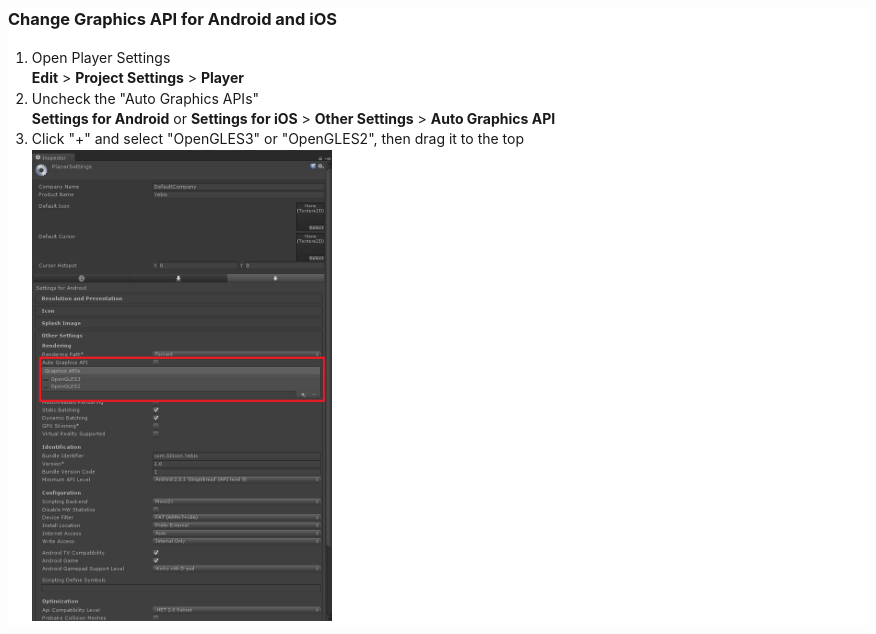 ### Change Graphics API for Android and iOS
1. Open Player Settings  
**Edit** > **Project Settings** > **Player**
1. Uncheck the "Auto Graphics APIs"  
**Settings for Android** or **Settings for iOS** > **Other Settings** > **Auto Graphics API**
1. Click "+" and select "OpenGLES3" or "OpenGLES2", then drag it to the top  
[<img src="figure/applyYEBIS_GLES.png" width="300pt">](figure/applyYEBIS_GLES.png)
